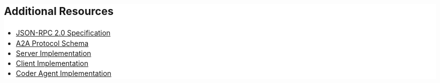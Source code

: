 ## Additional Resources

- [JSON-RPC 2.0 Specification](https://www.jsonrpc.org/specification)
- [A2A Protocol Schema](https://github.com/sing1ee/a2a-agent-coder/tree/main/src/schema.ts)
- [Server Implementation](https://github.com/sing1ee/a2a-agent-coder/tree/main/src/server)
- [Client Implementation](https://github.com/sing1ee/a2a-agent-coder/tree/main/src/client)
- [Coder Agent Implementation](https://github.com/sing1ee/a2a-agent-coder/tree/main/src/agents/coder) 